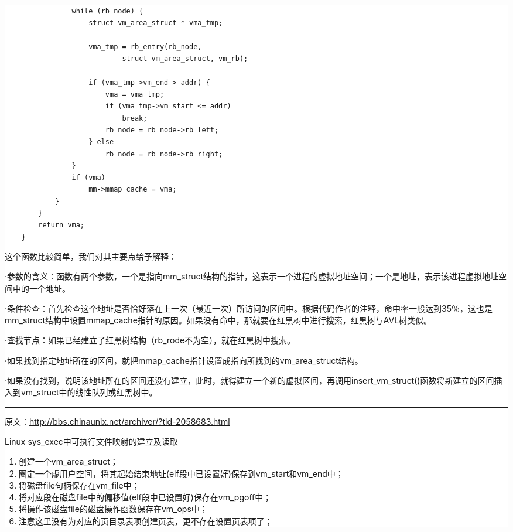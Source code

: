 ```
				while (rb_node) {
					struct vm_area_struct * vma_tmp;

					vma_tmp = rb_entry(rb_node,
							struct vm_area_struct, vm_rb);

					if (vma_tmp->vm_end > addr) {
						vma = vma_tmp;
						if (vma_tmp->vm_start <= addr)
							break;
						rb_node = rb_node->rb_left;
					} else 
						rb_node = rb_node->rb_right;
				}
				if (vma)
					mm->mmap_cache = vma; 
			}
		}
		return vma; 
	}
```

这个函数比较简单，我们对其主要点给予解释：

·参数的含义：函数有两个参数，一个是指向mm_struct结构的指针，这表示一个进程的虚拟地址空间；一个是地址，表示该进程虚拟地址空间中的一个地址。

·条件检查：首先检查这个地址是否恰好落在上一次（最近一次）所访问的区间中。根据代码作者的注释，命中率一般达到35％，这也是mm_struct结构中设置mmap_cache指针的原因。如果没有命中，那就要在红黑树中进行搜索，红黑树与AVL树类似。

·查找节点：如果已经建立了红黑树结构（rb_rode不为空），就在红黑树中搜索。

·如果找到指定地址所在的区间，就把mmap_cache指针设置成指向所找到的vm_area_struct结构。

·如果没有找到，说明该地址所在的区间还没有建立，此时，就得建立一个新的虚拟区间，再调用insert_vm_struct()函数将新建立的区间插入到vm_struct中的线性队列或红黑树中。

 
---------------------

原文：http://bbs.chinaunix.net/archiver/?tid-2058683.html

Linux sys_exec中可执行文件映射的建立及读取

1. 创建一个vm_area_struct；  
2. 圈定一个虚用户空间，将其起始结束地址(elf段中已设置好)保存到vm_start和vm_end中；  
3. 将磁盘file句柄保存在vm_file中；  
4. 将对应段在磁盘file中的偏移值(elf段中已设置好)保存在vm_pgoff中；  
5. 将操作该磁盘file的磁盘操作函数保存在vm_ops中；  
6. 注意这里没有为对应的页目录表项创建页表，更不存在设置页表项了；  

